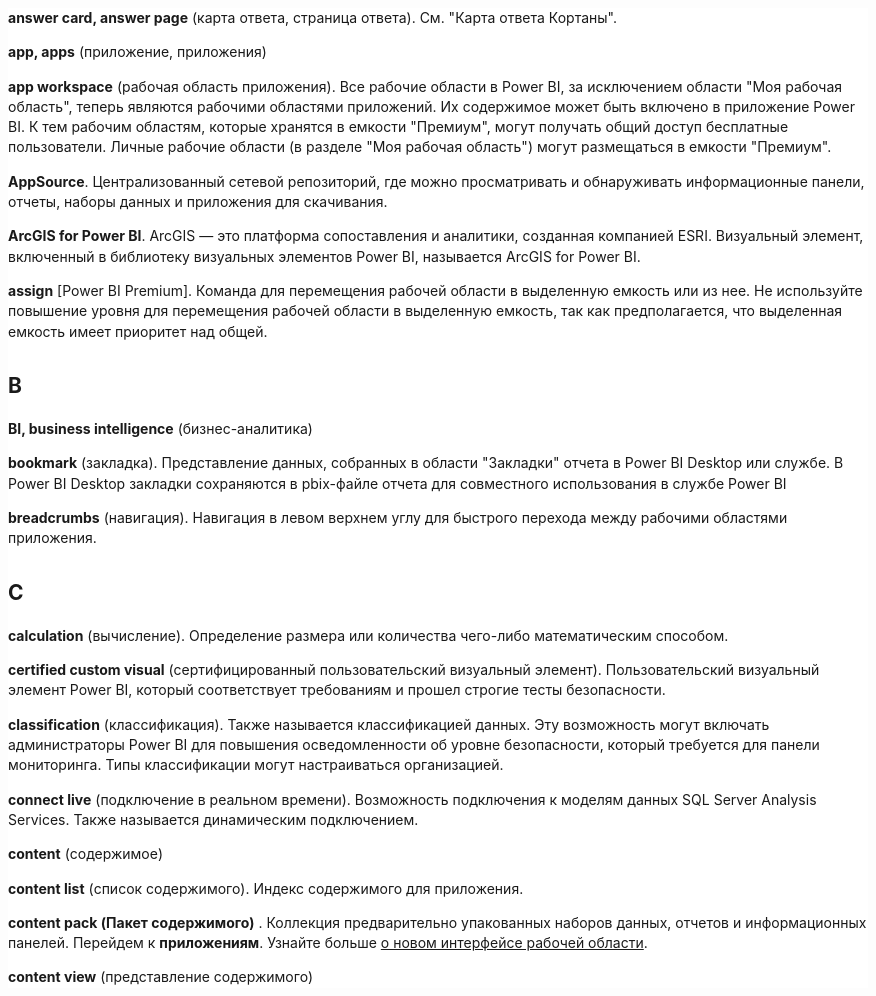 **answer card, answer page** (карта ответа, страница ответа). См. "Карта ответа Кортаны".

**app, apps** (приложение, приложения)

 
**app workspace** (рабочая область приложения). Все рабочие области в Power BI, за исключением области "Моя рабочая область", теперь являются рабочими областями приложений. Их содержимое может быть включено в приложение Power BI. К тем рабочим областям, которые хранятся в емкости "Премиум", могут получать общий доступ бесплатные пользователи. Личные рабочие области (в разделе "Моя рабочая область") могут размещаться в емкости "Премиум".  

**AppSource**. Централизованный сетевой репозиторий, где можно просматривать и обнаруживать информационные панели, отчеты, наборы данных и приложения для скачивания.

**ArcGIS for Power BI**. ArcGIS — это платформа сопоставления и аналитики, созданная компанией ESRI. Визуальный элемент, включенный в библиотеку визуальных элементов Power BI, называется ArcGIS for Power BI.

**assign** [Power BI Premium]. Команда для перемещения рабочей области в выделенную емкость или из нее. Не используйте повышение уровня для перемещения рабочей области в выделенную емкость, так как предполагается, что выделенная емкость имеет приоритет над общей.  

## <a name="b"></a>B

**BI, business intelligence** (бизнес-аналитика)

**bookmark** (закладка). Представление данных, собранных в области "Закладки" отчета в Power BI Desktop или службе. В Power BI Desktop закладки сохраняются в pbix-файле отчета для совместного использования в службе Power BI
  
**breadcrumbs** (навигация). Навигация в левом верхнем углу для быстрого перехода между рабочими областями приложения.

## <a name="c"></a>C

**calculation** (вычисление). Определение размера или количества чего-либо математическим способом.

**certified custom visual** (сертифицированный пользовательский визуальный элемент). Пользовательский визуальный элемент Power BI, который соответствует требованиям и прошел строгие тесты безопасности.

**classification** (классификация). Также называется классификацией данных. Эту возможность могут включать администраторы Power BI для повышения осведомленности об уровне безопасности, который требуется для панели мониторинга. Типы классификации могут настраиваться организацией.

**connect live** (подключение в реальном времени). Возможность подключения к моделям данных SQL Server Analysis Services. Также называется динамическим подключением.

**content** (содержимое)


**content list** (список содержимого). Индекс содержимого для приложения.

**content pack (Пакет содержимого)** . Коллекция предварительно упакованных наборов данных, отчетов и информационных панелей. Перейдем к **приложениям**. Узнайте больше [о новом интерфейсе рабочей области](https://docs.microsoft.com/power-bi/service-create-the-new-workspaces). 

**content view** (представление содержимого)
